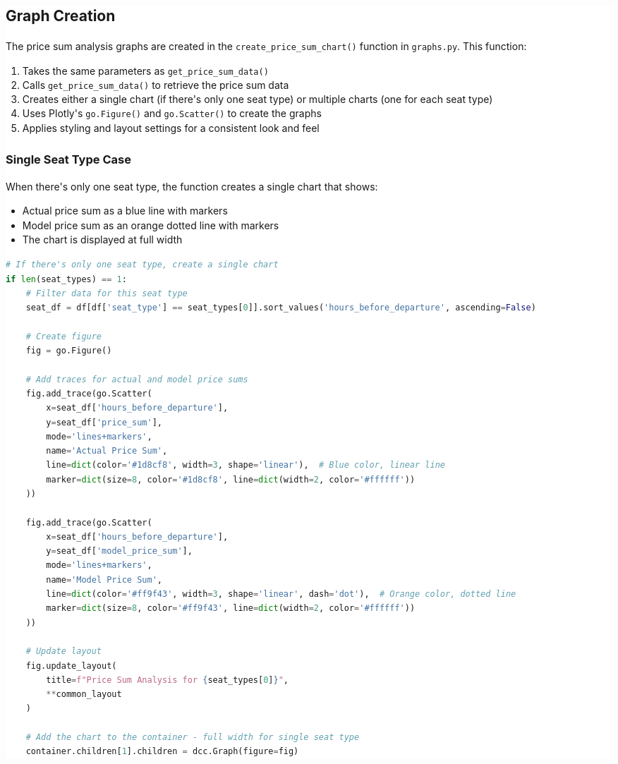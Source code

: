 ## Graph Creation

The price sum analysis graphs are created in the `create_price_sum_chart()` function in `graphs.py`. This function:

1. Takes the same parameters as `get_price_sum_data()`
2. Calls `get_price_sum_data()` to retrieve the price sum data
3. Creates either a single chart (if there's only one seat type) or multiple charts (one for each seat type)
4. Uses Plotly's `go.Figure()` and `go.Scatter()` to create the graphs
5. Applies styling and layout settings for a consistent look and feel

### Single Seat Type Case

When there's only one seat type, the function creates a single chart that shows:
- Actual price sum as a blue line with markers
- Model price sum as an orange dotted line with markers
- The chart is displayed at full width

```python
# If there's only one seat type, create a single chart
if len(seat_types) == 1:
    # Filter data for this seat type
    seat_df = df[df['seat_type'] == seat_types[0]].sort_values('hours_before_departure', ascending=False)
    
    # Create figure
    fig = go.Figure()
    
    # Add traces for actual and model price sums
    fig.add_trace(go.Scatter(
        x=seat_df['hours_before_departure'],
        y=seat_df['price_sum'],
        mode='lines+markers',
        name='Actual Price Sum',
        line=dict(color='#1d8cf8', width=3, shape='linear'),  # Blue color, linear line
        marker=dict(size=8, color='#1d8cf8', line=dict(width=2, color='#ffffff'))
    ))
    
    fig.add_trace(go.Scatter(
        x=seat_df['hours_before_departure'],
        y=seat_df['model_price_sum'],
        mode='lines+markers',
        name='Model Price Sum',
        line=dict(color='#ff9f43', width=3, shape='linear', dash='dot'),  # Orange color, dotted line
        marker=dict(size=8, color='#ff9f43', line=dict(width=2, color='#ffffff'))
    ))
    
    # Update layout
    fig.update_layout(
        title=f"Price Sum Analysis for {seat_types[0]}",
        **common_layout
    )
    
    # Add the chart to the container - full width for single seat type
    container.children[1].children = dcc.Graph(figure=fig)
```
